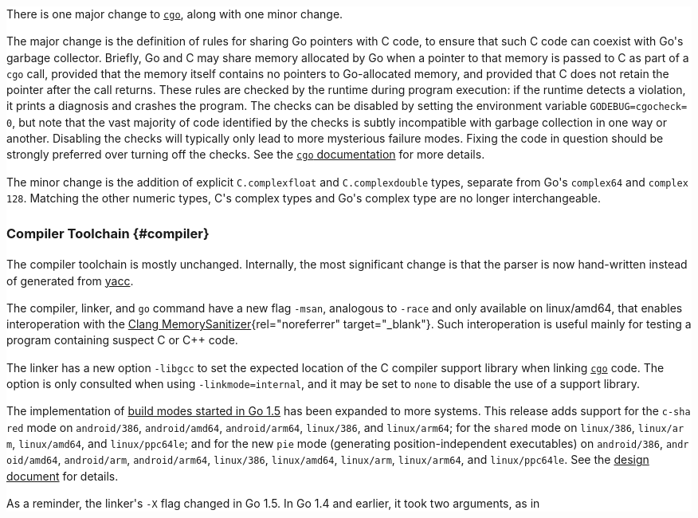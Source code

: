 There is one major change to [`cgo`](/cmd/cgo/), along with one minor
change.

The major change is the definition of rules for sharing Go pointers with
C code, to ensure that such C code can coexist with Go's garbage
collector. Briefly, Go and C may share memory allocated by Go when a
pointer to that memory is passed to C as part of a `cgo` call, provided
that the memory itself contains no pointers to Go-allocated memory, and
provided that C does not retain the pointer after the call returns.
These rules are checked by the runtime during program execution: if the
runtime detects a violation, it prints a diagnosis and crashes the
program. The checks can be disabled by setting the environment variable
`GODEBUG=cgocheck=0`, but note that the vast majority of code identified
by the checks is subtly incompatible with garbage collection in one way
or another. Disabling the checks will typically only lead to more
mysterious failure modes. Fixing the code in question should be strongly
preferred over turning off the checks. See the [`cgo`
documentation](/cmd/cgo/#hdr-Passing_pointers) for more details.

The minor change is the addition of explicit `C.complexfloat` and
`C.complexdouble` types, separate from Go's `complex64` and
`complex128`. Matching the other numeric types, C's complex types and
Go's complex type are no longer interchangeable.

### Compiler Toolchain {#compiler}

The compiler toolchain is mostly unchanged. Internally, the most
significant change is that the parser is now hand-written instead of
generated from [yacc](/cmd/yacc/).

The compiler, linker, and `go` command have a new flag `-msan`,
analogous to `-race` and only available on linux/amd64, that enables
interoperation with the [Clang
MemorySanitizer](https://clang.llvm.org/docs/MemorySanitizer.html){rel="noreferrer"
target="_blank"}. Such interoperation is useful mainly for testing a
program containing suspect C or C++ code.

The linker has a new option `-libgcc` to set the expected location of
the C compiler support library when linking [`cgo`](/cmd/cgo/) code. The
option is only consulted when using `-linkmode=internal`, and it may be
set to `none` to disable the use of a support library.

The implementation of [build modes started in Go 1.5](/doc/go1.5#link)
has been expanded to more systems. This release adds support for the
`c-shared` mode on `android/386`, `android/amd64`, `android/arm64`,
`linux/386`, and `linux/arm64`; for the `shared` mode on `linux/386`,
`linux/arm`, `linux/amd64`, and `linux/ppc64le`; and for the new `pie`
mode (generating position-independent executables) on `android/386`,
`android/amd64`, `android/arm`, `android/arm64`, `linux/386`,
`linux/amd64`, `linux/arm`, `linux/arm64`, and `linux/ppc64le`. See the
[design document](/s/execmodes) for details.

As a reminder, the linker's `-X` flag changed in Go 1.5. In Go 1.4 and
earlier, it took two arguments, as in
